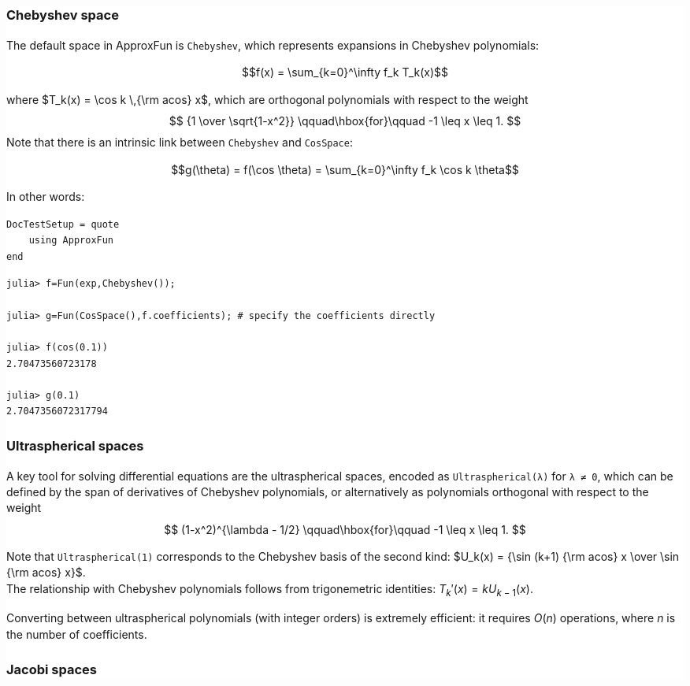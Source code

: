 
### Chebyshev space

The default space in ApproxFun is `Chebyshev`, which represents expansions
in Chebyshev polynomials:

$$f(x) = \sum_{k=0}^\infty f_k T_k(x)$$

where $T_k(x) = \cos k \,{\rm acos} x$, which are orthogonal polynomials
with respect to the weight
$$
{1 \over \sqrt{1-x^2}} \qquad\hbox{for}\qquad -1 \leq x \leq 1.
$$
Note that there is an intrinsic link between `Chebyshev` and `CosSpace`:  

$$g(\theta) = f(\cos \theta) = \sum_{k=0}^\infty f_k \cos k \theta$$

In other words:
```@meta
DocTestSetup = quote
    using ApproxFun
end
```
```jldoctest
julia> f=Fun(exp,Chebyshev());

julia> g=Fun(CosSpace(),f.coefficients); # specify the coefficients directly

julia> f(cos(0.1))
2.70473560723178

julia> g(0.1)
2.7047356072317794
```

### Ultraspherical spaces

A key tool for solving differential equations are the ultraspherical spaces,
encoded as `Ultraspherical(λ)` for `λ ≠ 0`,
which can be defined by the span of derivatives of Chebyshev polynomials, or alternatively
as polynomials orthogonal with respect to the weight
$$
(1-x^2)^{\lambda - 1/2} \qquad\hbox{for}\qquad -1 \leq x \leq 1.
$$

Note that `Ultraspherical(1)` corresponds to the Chebyshev basis of the
second kind: $U_k(x) = {\sin (k+1) {\rm acos} x \over \sin {\rm acos} x}$.  
The relationship with Chebyshev polynomials follows from trigonemetric
identities: $T_k'(x) = k U_{k-1}(x)$.  

Converting between ultraspherical polynomials (with integer orders) is
extremely efficient: it requires $O(n)$ operations, where $n$ is the number of coefficients.

### Jacobi spaces

